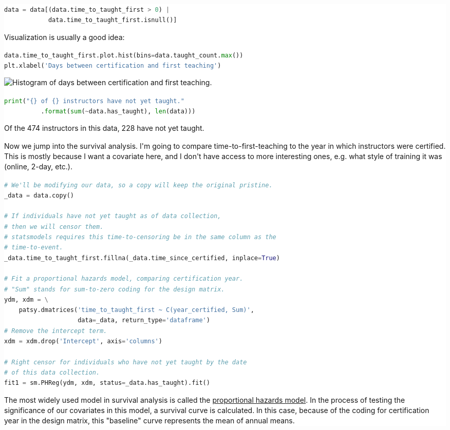 ```python
data = data[(data.time_to_taught_first > 0) |
            data.time_to_taught_first.isnull()]

```

Visualization is usually a good idea:

```python
data.time_to_taught_first.plot.hist(bins=data.taught_count.max())
plt.xlabel('Days between certification and first teaching')

```

![Histogram of days between certification and first teaching.][taught-first-hist]

[taught-first-hist]: {filename}/static/images/swc-survival-taught-first-hist.png

```python
print("{} of {} instructors have not yet taught."
          .format(sum(~data.has_taught), len(data)))

```

Of the 474 instructors in this data, 228 have not yet taught.

Now we jump into the survival analysis.
I'm going to compare time-to-first-teaching to the year in which instructors
were certified.
This is mostly because I want a covariate here, and I don't have access to
more interesting ones, e.g. what style of training it was (online, 2-day, etc.).

```python
# We'll be modifying our data, so a copy will keep the original pristine.
_data = data.copy()

# If individuals have not yet taught as of data collection,
# then we will censor them.
# statsmodels requires this time-to-censoring be in the same column as the
# time-to-event.
_data.time_to_taught_first.fillna(_data.time_since_certified, inplace=True)

# Fit a proportional hazards model, comparing certification year.
# "Sum" stands for sum-to-zero coding for the design matrix.
ydm, xdm = \
    patsy.dmatrices('time_to_taught_first ~ C(year_certified, Sum)',
                    data=_data, return_type='dataframe')
# Remove the intercept term.
xdm = xdm.drop('Intercept', axis='columns')

# Right censor for individuals who have not yet taught by the date
# of this data collection.
fit1 = sm.PHReg(ydm, xdm, status=_data.has_taught).fit()

```

The most widely used model in survival analysis is called the
[proportional hazards model][ph-wiki].
In the process of testing the significance of our covariates in this model,
a survival curve is calculated.
In this case, because of the coding for certification year in the design matrix,
this "baseline" curve represents the mean of annual means.


[becker-analysis]: http://www.datacarpentry.org/blog/instructor-metrics/
[swc-discuss-request]: http://lists.software-carpentry.org/pipermail/discuss/2016-May/004471.html
[swc-site]: http://software-carpentry.org/
[swc-blog-data]: http://software-carpentry.org/blog/2016/05/looking-for-a-model.html
[wiki-survival-analysis]: https://en.wikipedia.org/wiki/Survival_analysis
[ph-wiki]: https://en.wikipedia.org/wiki/Proportional_hazards_model
[taught-first-survival]: {filename}/static/images/swc-survival-taught-first-curve.png
[taught-second-survival]: {filename}/static/images/swc-survival-taught-second-curve.png
[survival-github]: https://github.com/bsmith89/swc-instructor-training-analysis